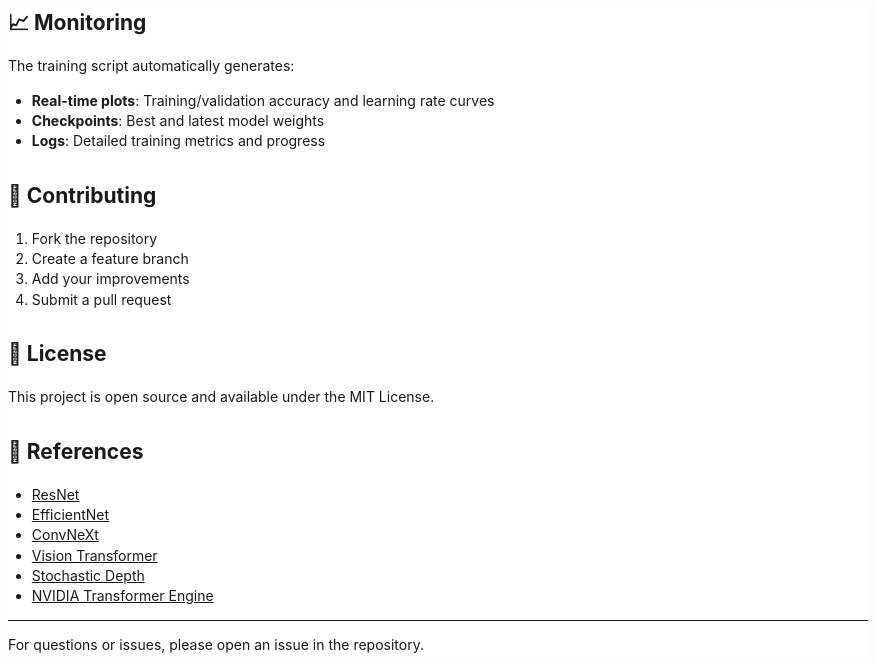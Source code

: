 ## 📈 Monitoring

The training script automatically generates:
- **Real-time plots**: Training/validation accuracy and learning rate curves
- **Checkpoints**: Best and latest model weights
- **Logs**: Detailed training metrics and progress

## 🤝 Contributing

1. Fork the repository
2. Create a feature branch
3. Add your improvements
4. Submit a pull request

## 📄 License

This project is open source and available under the MIT License.

## 🔗 References

- [ResNet](https://arxiv.org/abs/1512.03385)
- [EfficientNet](https://arxiv.org/abs/1905.11946)
- [ConvNeXt](https://arxiv.org/abs/2201.03545)
- [Vision Transformer](https://arxiv.org/abs/2010.11929)
- [Stochastic Depth](https://arxiv.org/abs/1603.09382)
- [NVIDIA Transformer Engine](https://github.com/NVIDIA/TransformerEngine)

---

For questions or issues, please open an issue in the repository.
